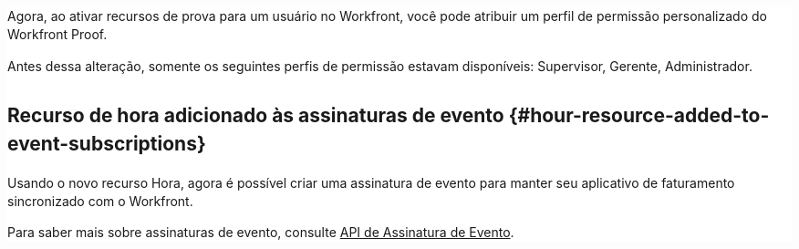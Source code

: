 Agora, ao ativar recursos de prova para um usuário no Workfront, você pode atribuir um perfil de permissão personalizado do Workfront Proof. 

Antes dessa alteração, somente os seguintes perfis de permissão estavam disponíveis: Supervisor, Gerente, Administrador.

## Recurso de hora adicionado às assinaturas de evento {#hour-resource-added-to-event-subscriptions}

Usando o novo recurso Hora, agora é possível criar uma assinatura de evento para manter seu aplicativo de faturamento sincronizado com o Workfront.

Para saber mais sobre assinaturas de evento, consulte [API de Assinatura de Evento](../../../../wf-api/general/event-subs-api.md).
